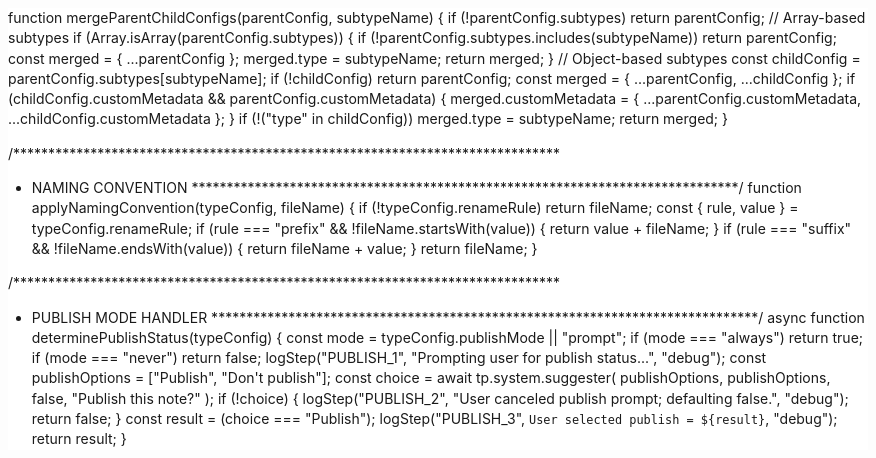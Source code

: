 function mergeParentChildConfigs(parentConfig, subtypeName) {
  if (!parentConfig.subtypes) return parentConfig;
  // Array-based subtypes
  if (Array.isArray(parentConfig.subtypes)) {
    if (!parentConfig.subtypes.includes(subtypeName)) return parentConfig;
    const merged = { ...parentConfig };
    merged.type = subtypeName;
    return merged;
  }
  // Object-based subtypes
  const childConfig = parentConfig.subtypes[subtypeName];
  if (!childConfig) return parentConfig;
  const merged = { ...parentConfig, ...childConfig };
  if (childConfig.customMetadata && parentConfig.customMetadata) {
    merged.customMetadata = { ...parentConfig.customMetadata, ...childConfig.customMetadata };
  }
  if (!("type" in childConfig)) merged.type = subtypeName;
  return merged;
}

/******************************************************************************
 * NAMING CONVENTION
 ******************************************************************************/
function applyNamingConvention(typeConfig, fileName) {
  if (!typeConfig.renameRule) return fileName;
  const { rule, value } = typeConfig.renameRule;
  if (rule === "prefix" && !fileName.startsWith(value)) {
    return value + fileName;
  }
  if (rule === "suffix" && !fileName.endsWith(value)) {
    return fileName + value;
  }
  return fileName;
}

/******************************************************************************
 * PUBLISH MODE HANDLER
 ******************************************************************************/
async function determinePublishStatus(typeConfig) {
  const mode = typeConfig.publishMode || "prompt";
  if (mode === "always") return true;
  if (mode === "never") return false;
  logStep("PUBLISH_1", "Prompting user for publish status...", "debug");
  const publishOptions = ["Publish", "Don't publish"];
  const choice = await tp.system.suggester(
    publishOptions,
    publishOptions,
    false,
    "Publish this note?"
  );
  if (!choice) {
    logStep("PUBLISH_2", "User canceled publish prompt; defaulting false.", "debug");
    return false;
  }
  const result = (choice === "Publish");
  logStep("PUBLISH_3", `User selected publish = ${result}`, "debug");
  return result;
}
